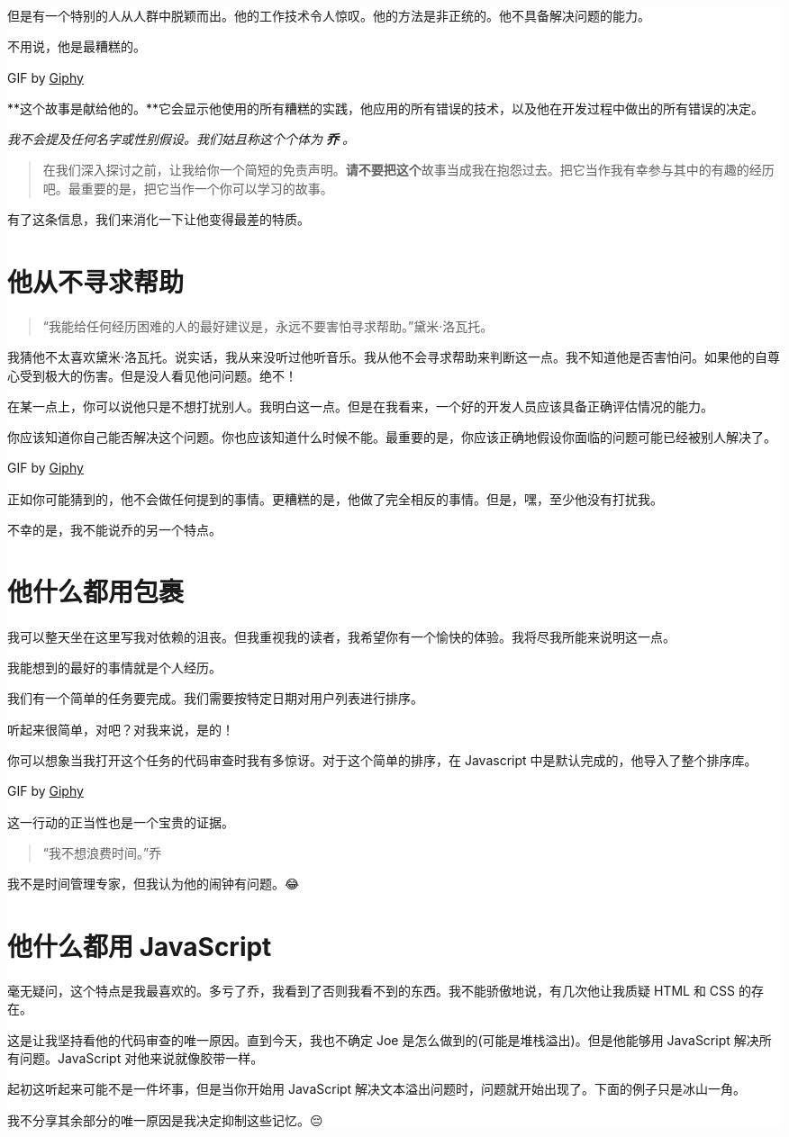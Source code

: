 但是有一个特别的人从人群中脱颖而出。他的工作技术令人惊叹。他的方法是非正统的。他不具备解决问题的能力。

不用说，他是最糟糕的。

GIF by [Giphy](https://giphy.com/gifs/reaction-football-soccer-3og0IRo1EZPNnhbBV6)

**这个故事是献给他的。**它会显示他使用的所有糟糕的实践，他应用的所有错误的技术，以及他在开发过程中做出的所有错误的决定。

*我不会提及任何名字或性别假设。我们姑且称这个个体为* ***乔*** *。*

> 在我们深入探讨之前，让我给你一个简短的免责声明。**请不要把这个**故事当成我在抱怨过去。把它当作我有幸参与其中的有趣的经历吧。最重要的是，把它当作一个你可以学习的故事。

有了这条信息，我们来消化一下让他变得最差的特质。

# 他从不寻求帮助

> “我能给任何经历困难的人的最好建议是，永远不要害怕寻求帮助。”黛米·洛瓦托。

我猜他不太喜欢黛米·洛瓦托。说实话，我从来没听过他听音乐。我从他不会寻求帮助来判断这一点。我不知道他是否害怕问。如果他的自尊心受到极大的伤害。但是没人看见他问问题。绝不！

在某一点上，你可以说他只是不想打扰别人。我明白这一点。但是在我看来，一个好的开发人员应该具备正确评估情况的能力。

你应该知道你自己能否解决这个问题。你也应该知道什么时候不能。最重要的是，你应该正确地假设你面临的问题可能已经被别人解决了。

GIF by [Giphy](https://giphy.com/gifs/glblctzn-global-citizen-live-dIzoF9JDrG6PJAdRke)

正如你可能猜到的，他不会做任何提到的事情。更糟糕的是，他做了完全相反的事情。但是，嘿，至少他没有打扰我。

不幸的是，我不能说乔的另一个特点。

# 他什么都用包裹

我可以整天坐在这里写我对依赖的沮丧。但我重视我的读者，我希望你有一个愉快的体验。我将尽我所能来说明这一点。

我能想到的最好的事情就是个人经历。

我们有一个简单的任务要完成。我们需要按特定日期对用户列表进行排序。

听起来很简单，对吧？对我来说，是的！

你可以想象当我打开这个任务的代码审查时我有多惊讶。对于这个简单的排序，在 Javascript 中是默认完成的，他导入了整个排序库。

GIF by [Giphy](https://giphy.com/gifs/glmRyiSI3v5E4)

这一行动的正当性也是一个宝贵的证据。

> “我不想浪费时间。”乔

我不是时间管理专家，但我认为他的闹钟有问题。😂

# 他什么都用 JavaScript

毫无疑问，这个特点是我最喜欢的。多亏了乔，我看到了否则我看不到的东西。我不能骄傲地说，有几次他让我质疑 HTML 和 CSS 的存在。

这是让我坚持看他的代码审查的唯一原因。直到今天，我也不确定 Joe 是怎么做到的(可能是堆栈溢出)。但是他能够用 JavaScript 解决所有问题。JavaScript 对他来说就像胶带一样。

起初这听起来可能不是一件坏事，但是当你开始用 JavaScript 解决文本溢出问题时，问题就开始出现了。下面的例子只是冰山一角。

我不分享其余部分的唯一原因是我决定抑制这些记忆。😔
